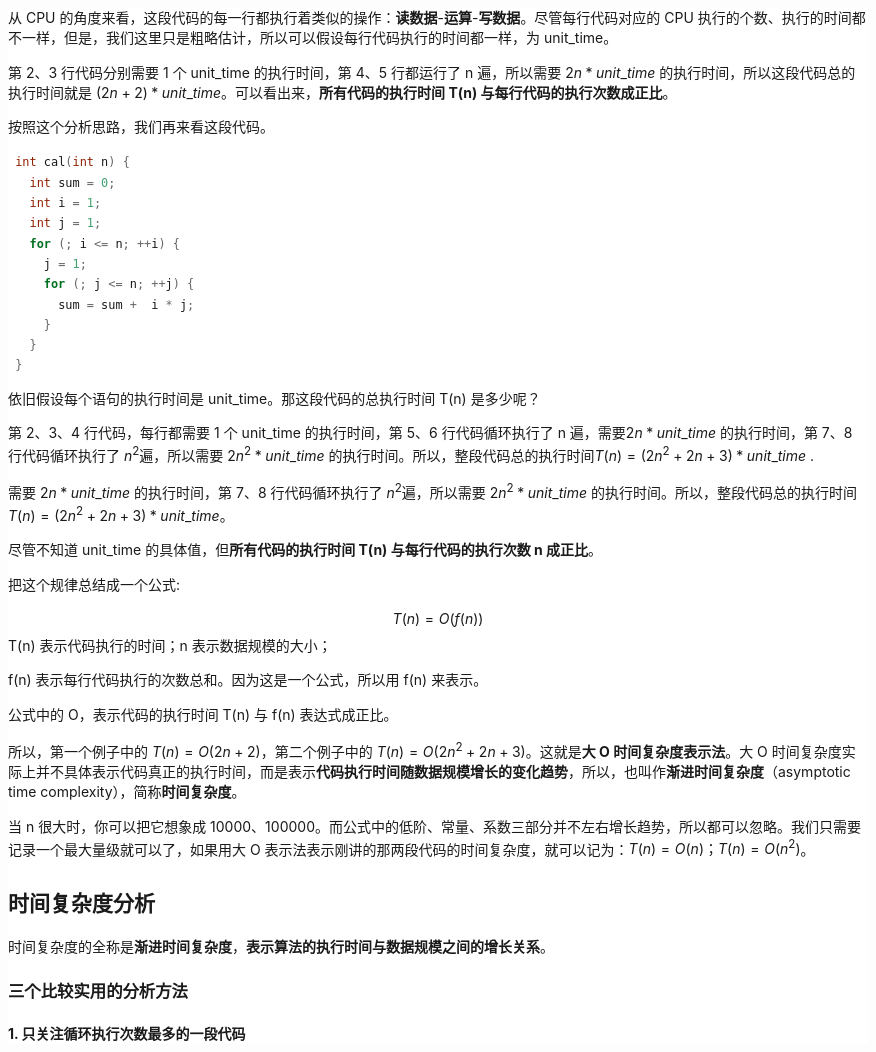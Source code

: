 从 CPU 的角度来看，这段代码的每一行都执行着类似的操作：**读数据**-**运算**-**写数据**。尽管每行代码对应的 CPU 执行的个数、执行的时间都不一样，但是，我们这里只是粗略估计，所以可以假设每行代码执行的时间都一样，为 unit_time。

第 2、3 行代码分别需要 1 个 unit_time 的执行时间，第 4、5 行都运行了 n 遍，所以需要 $2n* unit\_time$ 的执行时间，所以这段代码总的执行时间就是 $(2n+2)*unit\_time$。可以看出来，**所有代码的执行时间 T(n) 与每行代码的执行次数成正比**。

按照这个分析思路，我们再来看这段代码。

```c
 int cal(int n) {
   int sum = 0;
   int i = 1;
   int j = 1;
   for (; i <= n; ++i) {
     j = 1;
     for (; j <= n; ++j) {
       sum = sum +  i * j;
     }
   }
 }
```

依旧假设每个语句的执行时间是 unit_time。那这段代码的总执行时间 T(n) 是多少呢？

第 2、3、4 行代码，每行都需要 1 个 unit_time 的执行时间，第 5、6 行代码循环执行了 n 遍，需要$2n*unit\_time$ 的执行时间，第 7、8 行代码循环执行了 $n^2$遍，所以需要 $2n^{2} * unit\_time$ 的执行时间。所以，整段代码总的执行时间$T(n) = (2n^2+2n+3)*unit\_time$ .

需要 $2n * unit\_time$ 的执行时间，第 7、8 行代码循环执行了 $n^{2}$遍，所以需要 $2n^{2} * unit\_time$ 的执行时间。所以，整段代码总的执行时间 $T(n) = (2n^2+2n+3)*unit\_time$。

尽管不知道 unit_time 的具体值，但**所有代码的执行时间 T(n) 与每行代码的执行次数 n 成正比**。

把这个规律总结成一个公式:

$$
T(n)=O(f(n))
$$
T(n) 表示代码执行的时间；n 表示数据规模的大小；

f(n) 表示每行代码执行的次数总和。因为这是一个公式，所以用 f(n) 来表示。

公式中的 O，表示代码的执行时间 T(n) 与 f(n) 表达式成正比。

所以，第一个例子中的 $T(n) = O(2n+2)$，第二个例子中的 $T(n) = O(2n^2+2n+3)$。这就是**大 O 时间复杂度表示法**。大 O 时间复杂度实际上并不具体表示代码真正的执行时间，而是表示**代码执行时间随数据规模增长的变化趋势**，所以，也叫作**渐进时间复杂度**（asymptotic time complexity），简称**时间复杂度**。

当 n 很大时，你可以把它想象成 10000、100000。而公式中的低阶、常量、系数三部分并不左右增长趋势，所以都可以忽略。我们只需要记录一个最大量级就可以了，如果用大 O 表示法表示刚讲的那两段代码的时间复杂度，就可以记为：$T(n) = O(n)； T(n) = O(n^2)$。

## 时间复杂度分析

时间复杂度的全称是**渐进时间复杂度**，**表示算法的执行时间与数据规模之间的增长关系**。

### 三个比较实用的分析方法

#### 1. 只关注循环执行次数最多的一段代码
